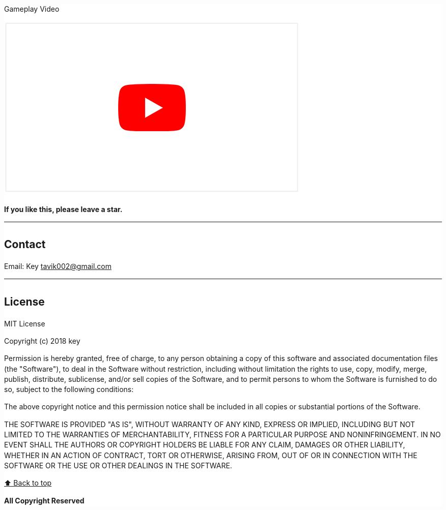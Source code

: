 Gameplay Video

[![VIDEO](./ScreenShot/youtubeBtn.png)](https://www.youtube.com/watch?v=EJBkXGDjS0E)





**If you like this, please leave a star.**

-----


## Contact



Email:  Key <tavik002@gmail.com>

-----
## License
MIT License

Copyright (c) 2018 key

Permission is hereby granted, free of charge, to any person obtaining a copy
of this software and associated documentation files (the "Software"), to deal
in the Software without restriction, including without limitation the rights
to use, copy, modify, merge, publish, distribute, sublicense, and/or sell
copies of the Software, and to permit persons to whom the Software is
furnished to do so, subject to the following conditions:

The above copyright notice and this permission notice shall be included in all
copies or substantial portions of the Software.

THE SOFTWARE IS PROVIDED "AS IS", WITHOUT WARRANTY OF ANY KIND, EXPRESS OR
IMPLIED, INCLUDING BUT NOT LIMITED TO THE WARRANTIES OF MERCHANTABILITY,
FITNESS FOR A PARTICULAR PURPOSE AND NONINFRINGEMENT. IN NO EVENT SHALL THE
AUTHORS OR COPYRIGHT HOLDERS BE LIABLE FOR ANY CLAIM, DAMAGES OR OTHER
LIABILITY, WHETHER IN AN ACTION OF CONTRACT, TORT OR OTHERWISE, ARISING FROM,
OUT OF OR IN CONNECTION WITH THE SOFTWARE OR THE USE OR OTHER DEALINGS IN THE
SOFTWARE.


[⬆ Back to top](#contents)

**All Copyright Reserved**
